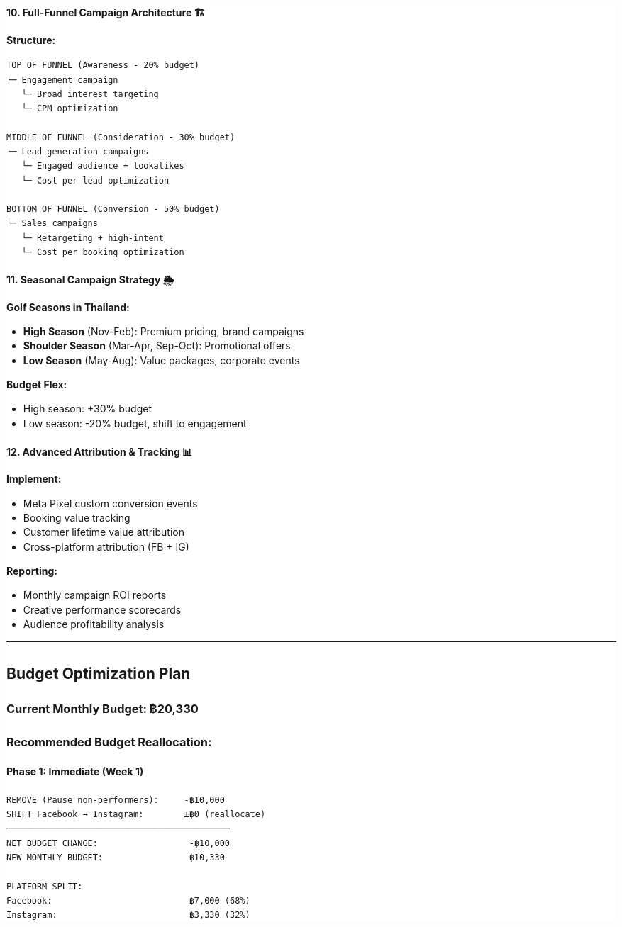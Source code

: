 #### 10. Full-Funnel Campaign Architecture 🏗️
**Structure:**
```
TOP OF FUNNEL (Awareness - 20% budget)
└─ Engagement campaign
   └─ Broad interest targeting
   └─ CPM optimization

MIDDLE OF FUNNEL (Consideration - 30% budget)
└─ Lead generation campaigns
   └─ Engaged audience + lookalikes
   └─ Cost per lead optimization

BOTTOM OF FUNNEL (Conversion - 50% budget)
└─ Sales campaigns
   └─ Retargeting + high-intent
   └─ Cost per booking optimization
```

#### 11. Seasonal Campaign Strategy 🌦️
**Golf Seasons in Thailand:**
- **High Season** (Nov-Feb): Premium pricing, brand campaigns
- **Shoulder Season** (Mar-Apr, Sep-Oct): Promotional offers
- **Low Season** (May-Aug): Value packages, corporate events

**Budget Flex:**
- High season: +30% budget
- Low season: -20% budget, shift to engagement

#### 12. Advanced Attribution & Tracking 📊
**Implement:**
- Meta Pixel custom conversion events
- Booking value tracking
- Customer lifetime value attribution
- Cross-platform attribution (FB + IG)

**Reporting:**
- Monthly campaign ROI reports
- Creative performance scorecards
- Audience profitability analysis

---

## Budget Optimization Plan

### Current Monthly Budget: ฿20,330

### Recommended Budget Reallocation:

#### Phase 1: Immediate (Week 1)
```
REMOVE (Pause non-performers):     -฿10,000
SHIFT Facebook → Instagram:        ±฿0 (reallocate)
────────────────────────────────────────────
NET BUDGET CHANGE:                  -฿10,000
NEW MONTHLY BUDGET:                 ฿10,330

PLATFORM SPLIT:
Facebook:                           ฿7,000 (68%)
Instagram:                          ฿3,330 (32%)
```
